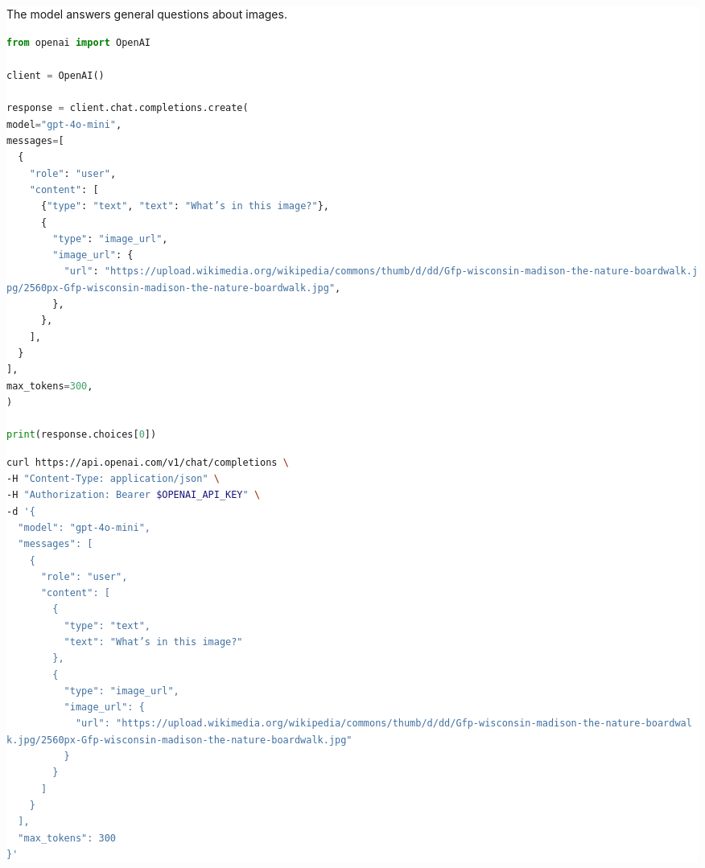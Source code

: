 The model answers general questions about images.

```python
from openai import OpenAI

client = OpenAI()

response = client.chat.completions.create(
model="gpt-4o-mini",
messages=[
  {
    "role": "user",
    "content": [
      {"type": "text", "text": "What’s in this image?"},
      {
        "type": "image_url",
        "image_url": {
          "url": "https://upload.wikimedia.org/wikipedia/commons/thumb/d/dd/Gfp-wisconsin-madison-the-nature-boardwalk.jpg/2560px-Gfp-wisconsin-madison-the-nature-boardwalk.jpg",
        },
      },
    ],
  }
],
max_tokens=300,
)

print(response.choices[0])
```

```bash
curl https://api.openai.com/v1/chat/completions \
-H "Content-Type: application/json" \
-H "Authorization: Bearer $OPENAI_API_KEY" \
-d '{
  "model": "gpt-4o-mini",
  "messages": [
    {
      "role": "user",
      "content": [
        {
          "type": "text",
          "text": "What’s in this image?"
        },
        {
          "type": "image_url",
          "image_url": {
            "url": "https://upload.wikimedia.org/wikipedia/commons/thumb/d/dd/Gfp-wisconsin-madison-the-nature-boardwalk.jpg/2560px-Gfp-wisconsin-madison-the-nature-boardwalk.jpg"
          }
        }
      ]
    }
  ],
  "max_tokens": 300
}'
```
